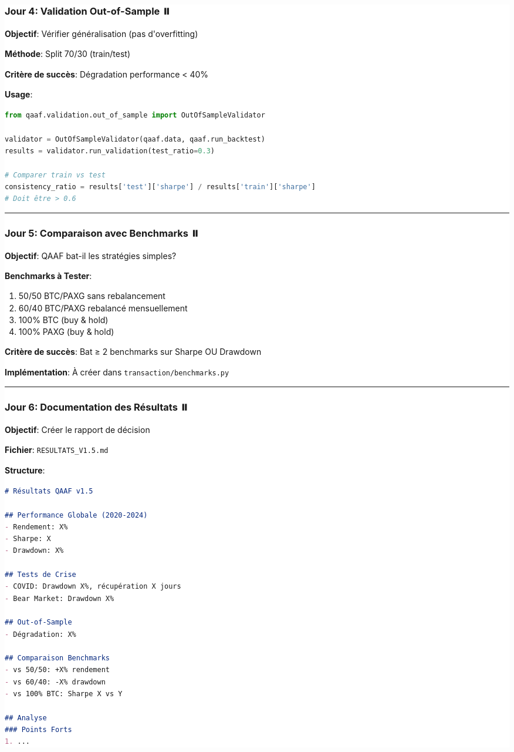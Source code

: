 
### Jour 4: Validation Out-of-Sample ⏸️

**Objectif**: Vérifier généralisation (pas d'overfitting)

**Méthode**: Split 70/30 (train/test)

**Critère de succès**: Dégradation performance < 40%

**Usage**:
```python
from qaaf.validation.out_of_sample import OutOfSampleValidator

validator = OutOfSampleValidator(qaaf.data, qaaf.run_backtest)
results = validator.run_validation(test_ratio=0.3)

# Comparer train vs test
consistency_ratio = results['test']['sharpe'] / results['train']['sharpe']
# Doit être > 0.6
```

---

### Jour 5: Comparaison avec Benchmarks ⏸️

**Objectif**: QAAF bat-il les stratégies simples?

**Benchmarks à Tester**:
1. 50/50 BTC/PAXG sans rebalancement
2. 60/40 BTC/PAXG rebalancé mensuellement
3. 100% BTC (buy & hold)
4. 100% PAXG (buy & hold)

**Critère de succès**: Bat ≥ 2 benchmarks sur Sharpe OU Drawdown

**Implémentation**: À créer dans `transaction/benchmarks.py`

---

### Jour 6: Documentation des Résultats ⏸️

**Objectif**: Créer le rapport de décision

**Fichier**: `RESULTATS_V1.5.md`

**Structure**:
```markdown
# Résultats QAAF v1.5

## Performance Globale (2020-2024)
- Rendement: X%
- Sharpe: X
- Drawdown: X%

## Tests de Crise
- COVID: Drawdown X%, récupération X jours
- Bear Market: Drawdown X%

## Out-of-Sample
- Dégradation: X%

## Comparaison Benchmarks
- vs 50/50: +X% rendement
- vs 60/40: -X% drawdown
- vs 100% BTC: Sharpe X vs Y

## Analyse
### Points Forts
1. ...
```